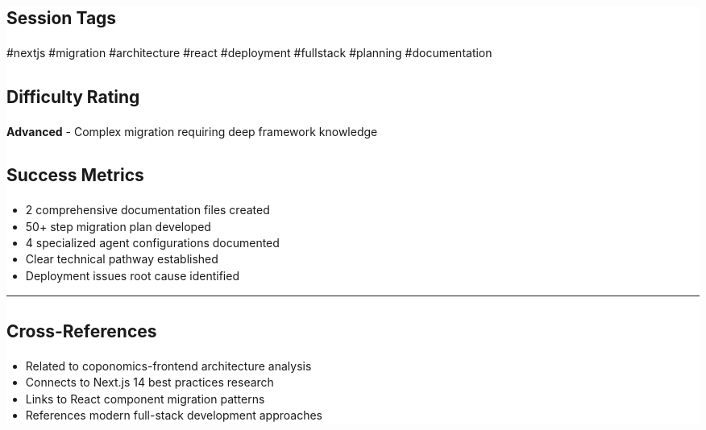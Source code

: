 
## Session Tags
#nextjs #migration #architecture #react #deployment #fullstack #planning #documentation

## Difficulty Rating
**Advanced** - Complex migration requiring deep framework knowledge

## Success Metrics
- 2 comprehensive documentation files created
- 50+ step migration plan developed
- 4 specialized agent configurations documented
- Clear technical pathway established
- Deployment issues root cause identified

---

## Cross-References
- Related to coponomics-frontend architecture analysis
- Connects to Next.js 14 best practices research
- Links to React component migration patterns
- References modern full-stack development approaches
